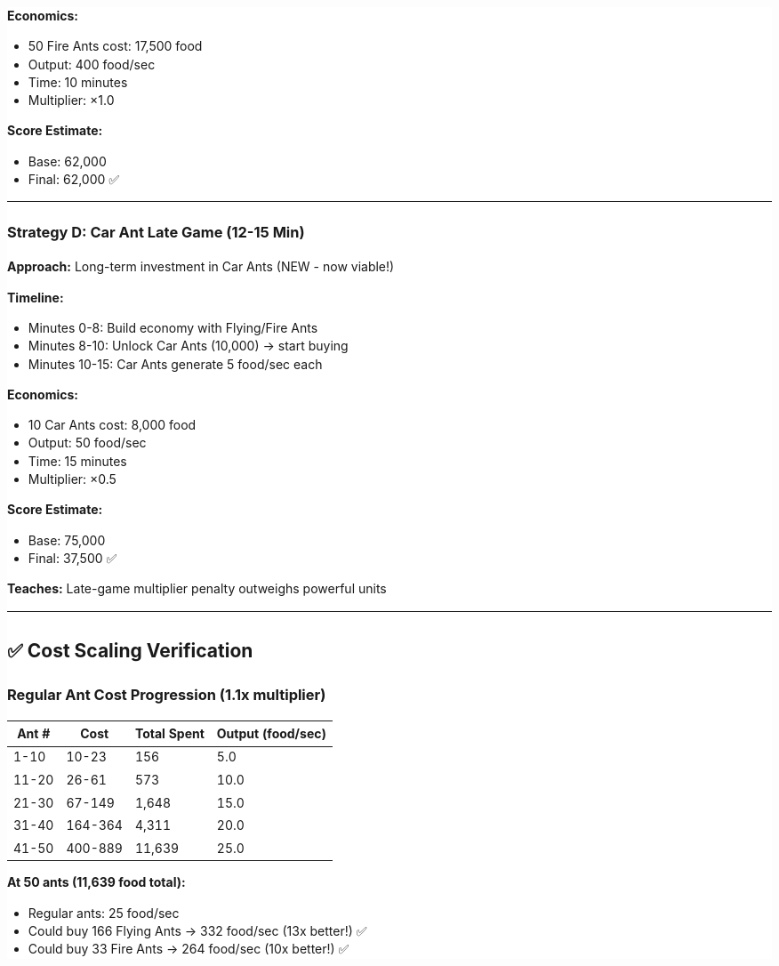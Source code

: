 **Economics:**
- 50 Fire Ants cost: 17,500 food
- Output: 400 food/sec
- Time: 10 minutes
- Multiplier: ×1.0

**Score Estimate:**
- Base: 62,000
- Final: 62,000 ✅

---

### Strategy D: Car Ant Late Game (12-15 Min)
**Approach:** Long-term investment in Car Ants (NEW - now viable!)

**Timeline:**
- Minutes 0-8: Build economy with Flying/Fire Ants
- Minutes 8-10: Unlock Car Ants (10,000) → start buying
- Minutes 10-15: Car Ants generate 5 food/sec each

**Economics:**
- 10 Car Ants cost: 8,000 food
- Output: 50 food/sec
- Time: 15 minutes
- Multiplier: ×0.5

**Score Estimate:**
- Base: 75,000
- Final: 37,500 ✅

**Teaches:** Late-game multiplier penalty outweighs powerful units

---

## ✅ Cost Scaling Verification

### Regular Ant Cost Progression (1.1x multiplier)

| Ant # | Cost | Total Spent | Output (food/sec) |
|-------|------|-------------|-------------------|
| 1-10  | 10-23 | 156 | 5.0 |
| 11-20 | 26-61 | 573 | 10.0 |
| 21-30 | 67-149 | 1,648 | 15.0 |
| 31-40 | 164-364 | 4,311 | 20.0 |
| 41-50 | 400-889 | 11,639 | 25.0 |

**At 50 ants (11,639 food total):**
- Regular ants: 25 food/sec
- Could buy 166 Flying Ants → 332 food/sec (13x better!) ✅
- Could buy 33 Fire Ants → 264 food/sec (10x better!) ✅
